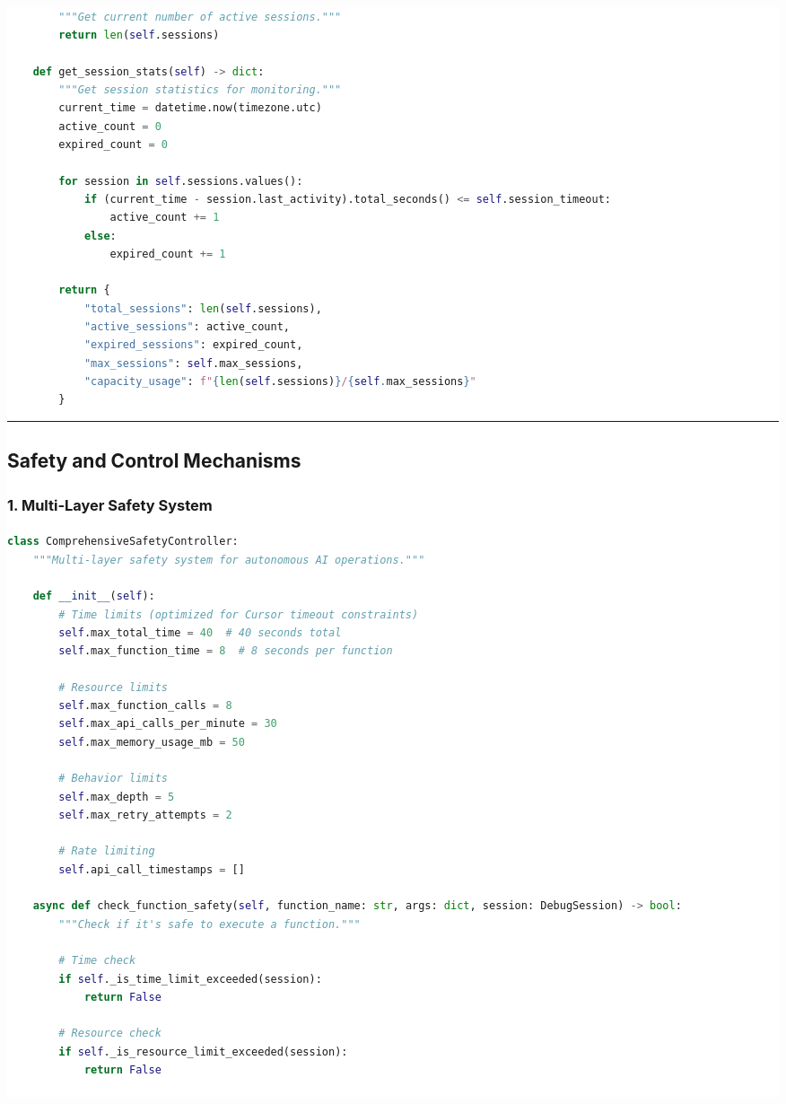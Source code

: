 ```python
        """Get current number of active sessions."""
        return len(self.sessions)
    
    def get_session_stats(self) -> dict:
        """Get session statistics for monitoring."""
        current_time = datetime.now(timezone.utc)
        active_count = 0
        expired_count = 0
        
        for session in self.sessions.values():
            if (current_time - session.last_activity).total_seconds() <= self.session_timeout:
                active_count += 1
            else:
                expired_count += 1
        
        return {
            "total_sessions": len(self.sessions),
            "active_sessions": active_count,
            "expired_sessions": expired_count,
            "max_sessions": self.max_sessions,
            "capacity_usage": f"{len(self.sessions)}/{self.max_sessions}"
        }
```

---

## Safety and Control Mechanisms

### 1. Multi-Layer Safety System

```python
class ComprehensiveSafetyController:
    """Multi-layer safety system for autonomous AI operations."""
    
    def __init__(self):
        # Time limits (optimized for Cursor timeout constraints)
        self.max_total_time = 40  # 40 seconds total
        self.max_function_time = 8  # 8 seconds per function
        
        # Resource limits  
        self.max_function_calls = 8
        self.max_api_calls_per_minute = 30
        self.max_memory_usage_mb = 50
        
        # Behavior limits
        self.max_depth = 5
        self.max_retry_attempts = 2
        
        # Rate limiting
        self.api_call_timestamps = []
    
    async def check_function_safety(self, function_name: str, args: dict, session: DebugSession) -> bool:
        """Check if it's safe to execute a function."""
        
        # Time check
        if self._is_time_limit_exceeded(session):
            return False
        
        # Resource check
        if self._is_resource_limit_exceeded(session):
            return False
        
```